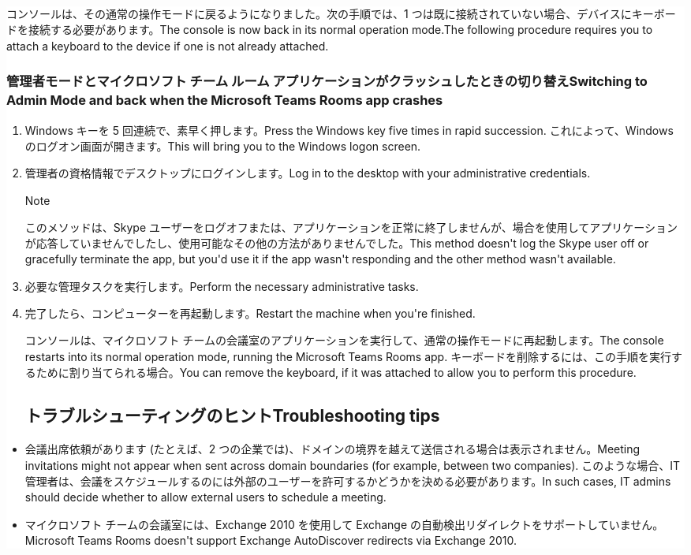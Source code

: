 <span data-ttu-id="f8e20-232">コンソールは、その通常の操作モードに戻るようになりました。次の手順では、1 つは既に接続されていない場合、デバイスにキーボードを接続する必要があります。</span><span class="sxs-lookup"><span data-stu-id="f8e20-232">The console is now back in its normal operation mode.The following procedure requires you to attach a keyboard to the device if one is not already attached.</span></span> 
  
### <a name="switching-to-admin-mode-and-back-when-the-microsoft-teams-rooms-app-crashes"></a><span data-ttu-id="f8e20-233">管理者モードとマイクロソフト チーム ルーム アプリケーションがクラッシュしたときの切り替え</span><span class="sxs-lookup"><span data-stu-id="f8e20-233">Switching to Admin Mode and back when the Microsoft Teams Rooms app crashes</span></span>

1. <span data-ttu-id="f8e20-234">Windows キーを 5 回連続で、素早く押します。</span><span class="sxs-lookup"><span data-stu-id="f8e20-234">Press the Windows key five times in rapid succession.</span></span> <span data-ttu-id="f8e20-235">これによって、Windows のログオン画面が開きます。</span><span class="sxs-lookup"><span data-stu-id="f8e20-235">This will bring you to the Windows logon screen.</span></span> 
    
2. <span data-ttu-id="f8e20-236">管理者の資格情報でデスクトップにログインします。</span><span class="sxs-lookup"><span data-stu-id="f8e20-236">Log in to the desktop with your administrative credentials.</span></span>
    
    > [!NOTE]
    > <span data-ttu-id="f8e20-237">このメソッドは、Skype ユーザーをログオフまたは、アプリケーションを正常に終了しませんが、場合を使用してアプリケーションが応答していませんでしたし、使用可能なその他の方法がありませんでした。</span><span class="sxs-lookup"><span data-stu-id="f8e20-237">This method doesn't log the Skype user off or gracefully terminate the app, but you'd use it if the app wasn't responding and the other method wasn't available.</span></span> 
  
3. <span data-ttu-id="f8e20-238">必要な管理タスクを実行します。</span><span class="sxs-lookup"><span data-stu-id="f8e20-238">Perform the necessary administrative tasks.</span></span>
    
4. <span data-ttu-id="f8e20-239">完了したら、コンピューターを再起動します。</span><span class="sxs-lookup"><span data-stu-id="f8e20-239">Restart the machine when you're finished.</span></span>
    
   <span data-ttu-id="f8e20-240">コンソールは、マイクロソフト チームの会議室のアプリケーションを実行して、通常の操作モードに再起動します。</span><span class="sxs-lookup"><span data-stu-id="f8e20-240">The console restarts into its normal operation mode, running the Microsoft Teams Rooms app.</span></span> <span data-ttu-id="f8e20-241">キーボードを削除するには、この手順を実行するために割り当てられる場合。</span><span class="sxs-lookup"><span data-stu-id="f8e20-241">You can remove the keyboard, if it was attached to allow you to perform this procedure.</span></span>
   ## <a name="troubleshooting-tips"></a><span data-ttu-id="f8e20-242">トラブルシューティングのヒント</span><span class="sxs-lookup"><span data-stu-id="f8e20-242">Troubleshooting tips</span></span>
   <span data-ttu-id="f8e20-243"><a name="TS"> </a></span><span class="sxs-lookup"><span data-stu-id="f8e20-243"></span></span>

- <span data-ttu-id="f8e20-244">会議出席依頼があります (たとえば、2 つの企業では)、ドメインの境界を越えて送信される場合は表示されません。</span><span class="sxs-lookup"><span data-stu-id="f8e20-244">Meeting invitations might not appear when sent across domain boundaries (for example, between two companies).</span></span> <span data-ttu-id="f8e20-245">このような場合、IT 管理者は、会議をスケジュールするのには外部のユーザーを許可するかどうかを決める必要があります。</span><span class="sxs-lookup"><span data-stu-id="f8e20-245">In such cases, IT admins should decide whether to allow external users to schedule a meeting.</span></span>
    
- <span data-ttu-id="f8e20-246">マイクロソフト チームの会議室には、Exchange 2010 を使用して Exchange の自動検出リダイレクトをサポートしていません。</span><span class="sxs-lookup"><span data-stu-id="f8e20-246">Microsoft Teams Rooms doesn't support Exchange AutoDiscover redirects via Exchange 2010.</span></span>
    
